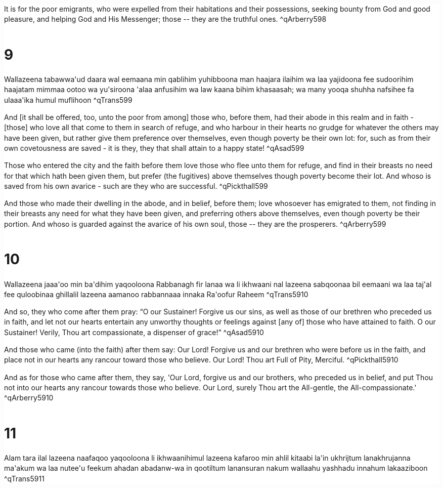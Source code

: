
It is for the poor emigrants, who were expelled from their habitations and their possessions, seeking bounty from God and good pleasure, and helping God and His Messenger; those -- they are the truthful ones. ^qArberry598

# 9

Wallazeena tabawwa'ud daara wal eemaana min qablihim yuhibboona man haajara ilaihim wa laa yajidoona fee sudoorihim haajatam mimmaa ootoo wa yu'siroona 'alaa anfusihim wa law kaana bihim khasaasah; wa many yooqa shuhha nafsihee fa ulaaa'ika humul muflihoon ^qTrans599


And [it shall be offered, too, unto the poor from among] those who, before them, had their abode in this realm and in faith - [those] who love all that come to them in search of refuge, and who harbour in their hearts no grudge for whatever the others may have been given, but rather give them preference over themselves, even though poverty be their own lot: for, such as from their own covetousness are saved - it is they, they that shall attain to a happy state! ^qAsad599


Those who entered the city and the faith before them love those who flee unto them for refuge, and find in their breasts no need for that which hath been given them, but prefer (the fugitives) above themselves though poverty become their lot. And whoso is saved from his own avarice - such are they who are successful. ^qPickthall599


And those who made their dwelling in the abode, and in belief, before them; love whosoever has emigrated to them, not finding in their breasts any need for what they have been given, and preferring others above themselves, even though poverty be their portion. And whoso is guarded against the avarice of his own soul, those -- they are the prosperers. ^qArberry599

# 10

Wallazeena jaaa'oo min ba'dihim yaqooloona Rabbanagh fir lanaa wa li ikhwaani nal lazeena sabqoonaa bil eemaani wa laa taj'al fee quloobinaa ghillalil lazeena aamanoo rabbannaaa innaka Ra'oofur Raheem ^qTrans5910


And so, they who come after them pray: “O our Sustainer! Forgive us our sins, as well as those of our brethren who preceded us in faith, and let not our hearts entertain any unworthy thoughts or feelings against [any of] those who have attained to faith. O our Sustainer! Verily, Thou art compassionate, a dispenser of grace!” ^qAsad5910


And those who came (into the faith) after them say: Our Lord! Forgive us and our brethren who were before us in the faith, and place not in our hearts any rancour toward those who believe. Our Lord! Thou art Full of Pity, Merciful. ^qPickthall5910


And as for those who came after them, they say, 'Our Lord, forgive us and our brothers, who preceded us in belief, and put Thou not into our hearts any rancour towards those who believe. Our Lord, surely Thou art the All-gentle, the All-compassionate.' ^qArberry5910

# 11

Alam tara ilal lazeena naafaqoo yaqooloona li ikhwaanihimul lazeena kafaroo min ahlil kitaabi la'in ukhrijtum lanakhrujanna ma'akum wa laa nutee'u feekum ahadan abadanw-wa in qootiltum lanansuran nakum wallaahu yashhadu innahum lakaaziboon ^qTrans5911
